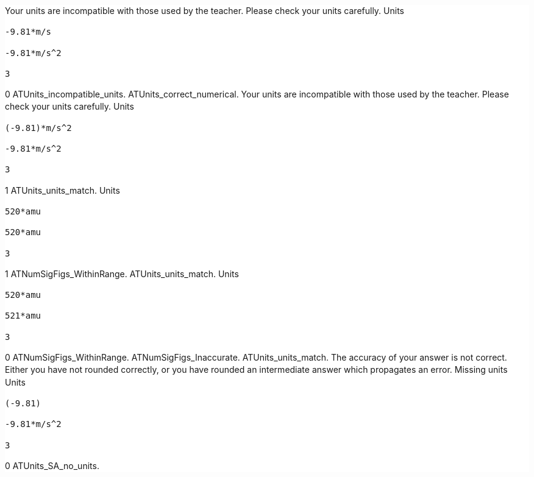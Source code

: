 </tr>
<tr class="pass">
  <td class="cell c0"><td colspan="2"></td></td>
  <td class="cell c1"><td colspan="4">Your units are incompatible with those used by the teacher. Please check your units carefully.</td></td>
</tr>
<tr class="pass">
  <td class="cell c0">Units</td>
  <td class="cell c1"><span style="color:green;"><i class="fa fa-check"></i></span></td>
  <td class="cell c2"><pre>-9.81*m/s</pre></td>
  <td class="cell c3"><pre>-9.81*m/s^2</pre></td>
  <td class="cell c4"><pre>3</pre></td>
  <td class="cell c5">0</td>
  <td class="cell c6">ATUnits_incompatible_units. ATUnits_correct_numerical.</td>
</tr>
<tr class="pass">
  <td class="cell c0"><td colspan="2"></td></td>
  <td class="cell c1"><td colspan="4">Your units are incompatible with those used by the teacher. Please check your units carefully.</td></td>
</tr>
<tr class="pass">
  <td class="cell c0">Units</td>
  <td class="cell c1"><span style="color:green;"><i class="fa fa-check"></i></span></td>
  <td class="cell c2"><pre>(-9.81)*m/s^2</pre></td>
  <td class="cell c3"><pre>-9.81*m/s^2</pre></td>
  <td class="cell c4"><pre>3</pre></td>
  <td class="cell c5">1</td>
  <td class="cell c6">ATUnits_units_match.</td>
</tr>
<tr class="pass">
  <td class="cell c0">Units</td>
  <td class="cell c1"><span style="color:green;"><i class="fa fa-check"></i></span></td>
  <td class="cell c2"><pre>520*amu</pre></td>
  <td class="cell c3"><pre>520*amu</pre></td>
  <td class="cell c4"><pre>3</pre></td>
  <td class="cell c5">1</td>
  <td class="cell c6">ATNumSigFigs_WithinRange. ATUnits_units_match.</td>
</tr>
<tr class="pass">
  <td class="cell c0">Units</td>
  <td class="cell c1"><span style="color:green;"><i class="fa fa-check"></i></span></td>
  <td class="cell c2"><pre>520*amu</pre></td>
  <td class="cell c3"><pre>521*amu</pre></td>
  <td class="cell c4"><pre>3</pre></td>
  <td class="cell c5">0</td>
  <td class="cell c6">ATNumSigFigs_WithinRange. ATNumSigFigs_Inaccurate. ATUnits_units_match.</td>
</tr>
<tr class="pass">
  <td class="cell c0"><td colspan="2"></td></td>
  <td class="cell c1"><td colspan="4">The accuracy of your answer is not correct. Either you have not rounded correctly, or you have rounded an intermediate answer which propagates an error.</td></td>
</tr>
<tr class="notes">
  <td class="cell c0"><td colspan="6">Missing units</td></td>
</tr>
<tr class="pass">
  <td class="cell c0">Units</td>
  <td class="cell c1"><span style="color:green;"><i class="fa fa-check"></i></span></td>
  <td class="cell c2"><pre>(-9.81)</pre></td>
  <td class="cell c3"><pre>-9.81*m/s^2</pre></td>
  <td class="cell c4"><pre>3</pre></td>
  <td class="cell c5">0</td>
  <td class="cell c6">ATUnits_SA_no_units.</td>
</tr>